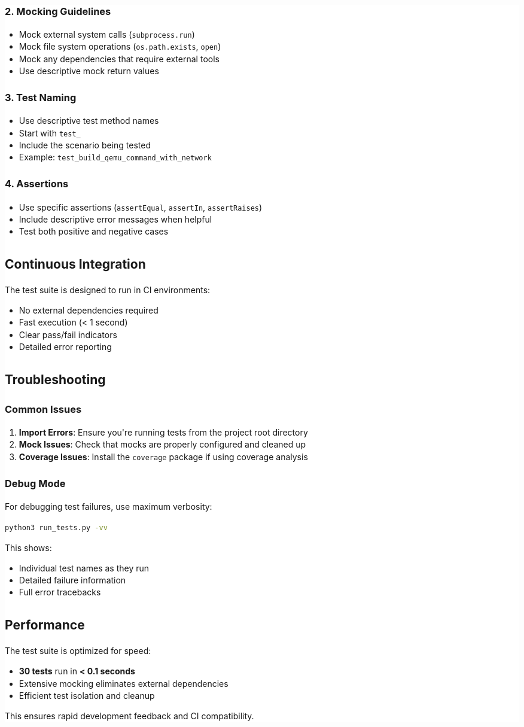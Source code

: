 ### 2. Mocking Guidelines

- Mock external system calls (`subprocess.run`)
- Mock file system operations (`os.path.exists`, `open`)
- Mock any dependencies that require external tools
- Use descriptive mock return values

### 3. Test Naming

- Use descriptive test method names
- Start with `test_`
- Include the scenario being tested
- Example: `test_build_qemu_command_with_network`

### 4. Assertions

- Use specific assertions (`assertEqual`, `assertIn`, `assertRaises`)
- Include descriptive error messages when helpful
- Test both positive and negative cases

## Continuous Integration

The test suite is designed to run in CI environments:

- No external dependencies required
- Fast execution (< 1 second)
- Clear pass/fail indicators
- Detailed error reporting

## Troubleshooting

### Common Issues

1. **Import Errors**: Ensure you're running tests from the project root directory
2. **Mock Issues**: Check that mocks are properly configured and cleaned up
3. **Coverage Issues**: Install the `coverage` package if using coverage analysis

### Debug Mode

For debugging test failures, use maximum verbosity:

```bash
python3 run_tests.py -vv
```

This shows:
- Individual test names as they run
- Detailed failure information
- Full error tracebacks

## Performance

The test suite is optimized for speed:
- **30 tests** run in **< 0.1 seconds**
- Extensive mocking eliminates external dependencies
- Efficient test isolation and cleanup

This ensures rapid development feedback and CI compatibility.